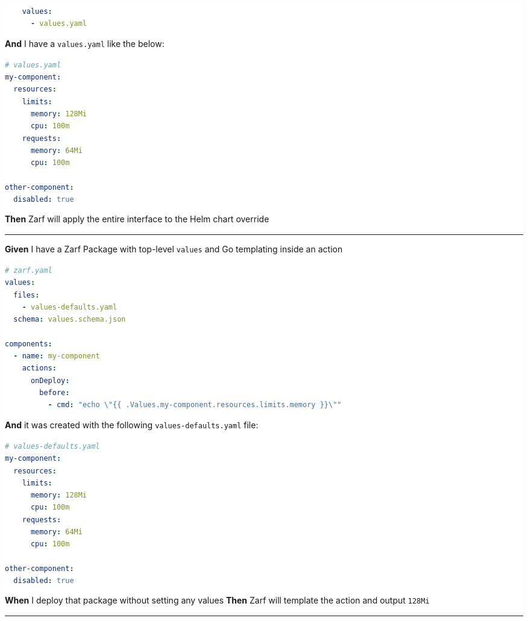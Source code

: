 ```yaml
    values:
      - values.yaml
```
**And** I have a `values.yaml` like the below:
```yaml
# values.yaml
my-component:
  resources:
    limits:
      memory: 128Mi
      cpu: 100m
    requests:
      memory: 64Mi
      cpu: 100m

other-component:
  disabled: true
```
**Then** Zarf will apply the entire interface to the Helm chart override

---

**Given** I have a Zarf Package with top-level `values` and Go templating inside an action
```yaml
# zarf.yaml
values:
  files:
    - values-defaults.yaml
  schema: values.schema.json

components:
  - name: my-component
    actions:
      onDeploy:
        before:
          - cmd: "echo \"{{ .Values.my-component.resources.limits.memory }}\""
```
**And** it was created with the following `values-defaults.yaml` file:
```yaml
# values-defaults.yaml
my-component:
  resources:
    limits:
      memory: 128Mi
      cpu: 100m
    requests:
      memory: 64Mi
      cpu: 100m

other-component:
  disabled: true
```
**When** I deploy that package without setting any values
**Then** Zarf will template the action and output `128Mi`

---
